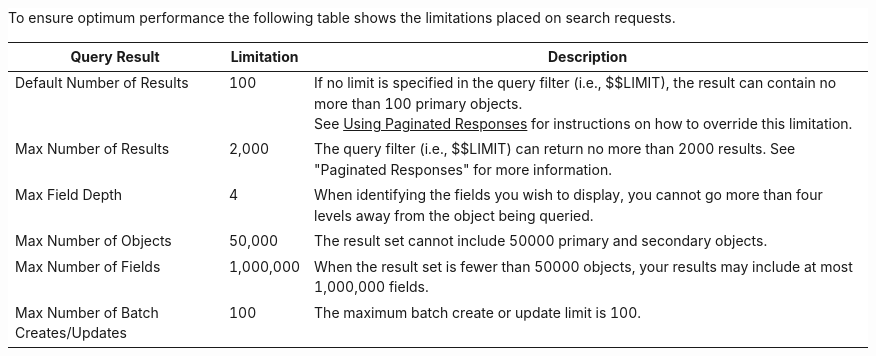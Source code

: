 To ensure optimum performance the following table shows the limitations placed&nbsp;on search requests.&nbsp;

<table cellspacing="15"> 
 <col> 
 <col> 
 <col> 
 <thead> 
  <tr> 
   <th>Query Result</th> 
   <th>Limitation</th> 
   <th>Description</th> 
  </tr> 
 </thead> 
 <tbody> 
  <tr> 
   <td width="200">Default Number of Results</td> 
   <td>100</td> 
   <td> If no limit is specified in the query filter (i.e., $$LIMIT), the result can contain no more than 100 primary objects. <br>See <a href="#using-paginated-responses" class="MCXref xref">Using Paginated Responses</a> for instructions on how to override this limitation. </td> 
  </tr> 
  <tr> 
   <td>Max Number of Results</td> 
   <td>2,000</td> 
   <td>The query filter (i.e., $$LIMIT) can return no more than 2000 results. See "Paginated Responses" for more information.</td> 
  </tr> 
  <tr> 
   <td>Max Field Depth</td> 
   <td>4</td> 
   <td>When identifying the fields you wish to display, you cannot go more than four levels away from the object being queried.</td> 
  </tr> 
  <tr> 
   <td>Max Number of Objects</td> 
   <td>50,000</td> 
   <td>The result set cannot include 50000 primary and secondary objects.</td> 
  </tr> 
  <tr> 
   <td>Max Number of Fields</td> 
   <td nowrap>1,000,000</td> 
   <td>When the result set is fewer than 50000 objects, your results may include at most 1,000,000 fields.</td> 
  </tr> 
  <tr> 
   <td>Max Number of Batch Creates/Updates</td> 
   <td>100</td> 
   <td>The maximum batch create or update limit is 100.</td> 
  </tr> 
 </tbody> 
</table>

